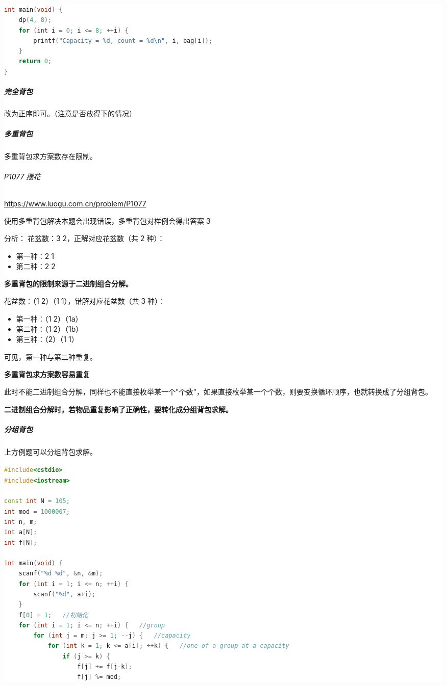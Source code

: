 ```c++
int main(void) {
    dp(4, 8);
    for (int i = 0; i <= 8; ++i) {
        printf("Capacity = %d, count = %d\n", i, bag[i]);
    }
    return 0;
}
```

##### 完全背包

改为正序即可。（注意是否放得下的情况）

##### 多重背包

多重背包求方案数存在限制。

###### $P1077$ 摆花

https://www.luogu.com.cn/problem/P1077

使用多重背包解决本题会出现错误，多重背包对样例会得出答案 3

分析：
花盆数：3 2，正解对应花盆数（共 2 种）：

- 第一种：2 1
- 第二种：2 2

**多重背包的限制来源于二进制组合分解。**

花盆数：（1 2）（1 1），错解对应花盆数（共 3 种）：

- 第一种：（1 2）（1a）
- 第二种：（1 2）（1b）
- 第三种：（2）（1 1）

可见，第一种与第二种重复。

**多重背包求方案数容易重复**

此时不能二进制组合分解，同样也不能直接枚举某一个"个数"，如果直接枚举某一个个数，则要变换循环顺序，也就转换成了分组背包。

**二进制组合分解时，若物品重复影响了正确性，要转化成分组背包求解。**

##### 分组背包

上方例题可以分组背包求解。

```c++
#include<cstdio>
#include<iostream>

const int N = 105;
int mod = 1000007;
int n, m;
int a[N];
int f[N];

int main(void) {
    scanf("%d %d", &n, &m);
    for (int i = 1; i <= n; ++i) {
        scanf("%d", a+i);
    }
    f[0] = 1;   //初始化
    for (int i = 1; i <= n; ++i) {   //group
        for (int j = m; j >= 1; --j) {   //capacity
            for (int k = 1; k <= a[i]; ++k) {   //one of a group at a capacity
                if (j >= k) {
                    f[j] += f[j-k];
                    f[j] %= mod;
```